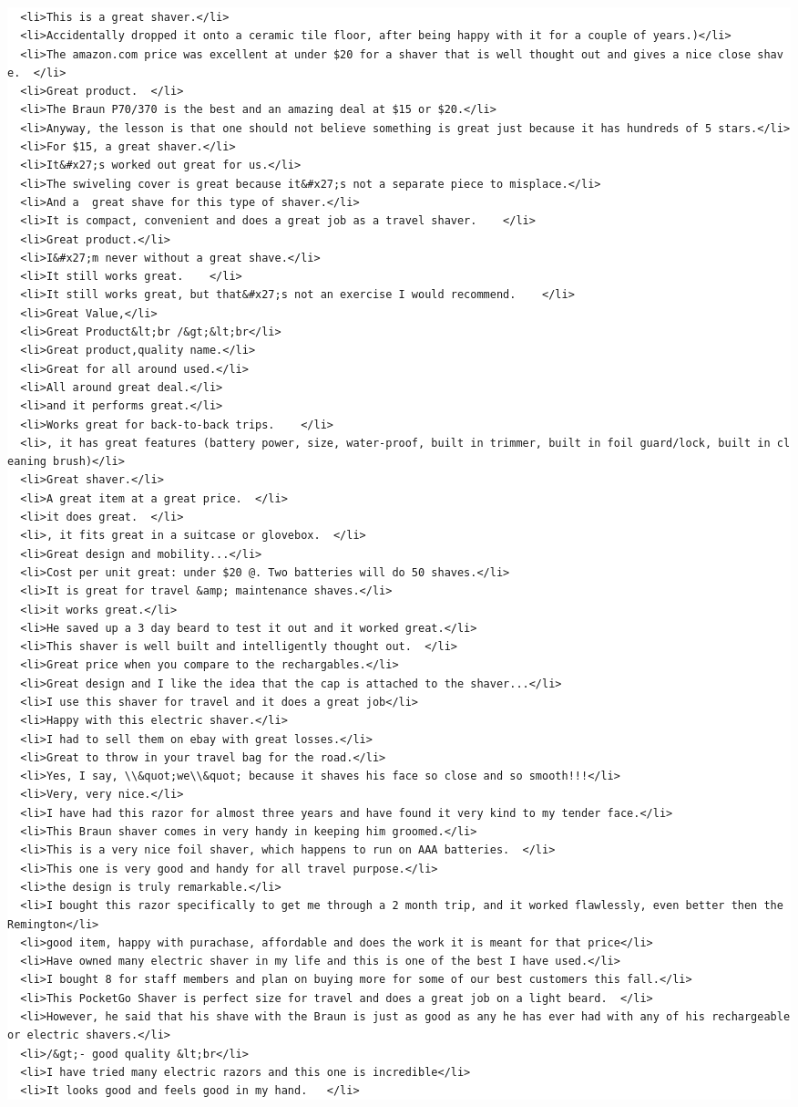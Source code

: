       <li>This is a great shaver.</li>
      <li>Accidentally dropped it onto a ceramic tile floor, after being happy with it for a couple of years.)</li>
      <li>The amazon.com price was excellent at under $20 for a shaver that is well thought out and gives a nice close shave.  </li>
      <li>Great product.  </li>
      <li>The Braun P70/370 is the best and an amazing deal at $15 or $20.</li>
      <li>Anyway, the lesson is that one should not believe something is great just because it has hundreds of 5 stars.</li>
      <li>For $15, a great shaver.</li>
      <li>It&#x27;s worked out great for us.</li>
      <li>The swiveling cover is great because it&#x27;s not a separate piece to misplace.</li>
      <li>And a  great shave for this type of shaver.</li>
      <li>It is compact, convenient and does a great job as a travel shaver.    </li>
      <li>Great product.</li>
      <li>I&#x27;m never without a great shave.</li>
      <li>It still works great.    </li>
      <li>It still works great, but that&#x27;s not an exercise I would recommend.    </li>
      <li>Great Value,</li>
      <li>Great Product&lt;br /&gt;&lt;br</li>
      <li>Great product,quality name.</li>
      <li>Great for all around used.</li>
      <li>All around great deal.</li>
      <li>and it performs great.</li>
      <li>Works great for back-to-back trips.    </li>
      <li>, it has great features (battery power, size, water-proof, built in trimmer, built in foil guard/lock, built in cleaning brush)</li>
      <li>Great shaver.</li>
      <li>A great item at a great price.  </li>
      <li>it does great.  </li>
      <li>, it fits great in a suitcase or glovebox.  </li>
      <li>Great design and mobility...</li>
      <li>Cost per unit great: under $20 @. Two batteries will do 50 shaves.</li>
      <li>It is great for travel &amp; maintenance shaves.</li>
      <li>it works great.</li>
      <li>He saved up a 3 day beard to test it out and it worked great.</li>
      <li>This shaver is well built and intelligently thought out.  </li>
      <li>Great price when you compare to the rechargables.</li>
      <li>Great design and I like the idea that the cap is attached to the shaver...</li>
      <li>I use this shaver for travel and it does a great job</li>
      <li>Happy with this electric shaver.</li>
      <li>I had to sell them on ebay with great losses.</li>
      <li>Great to throw in your travel bag for the road.</li>
      <li>Yes, I say, \\&quot;we\\&quot; because it shaves his face so close and so smooth!!!</li>
      <li>Very, very nice.</li>
      <li>I have had this razor for almost three years and have found it very kind to my tender face.</li>
      <li>This Braun shaver comes in very handy in keeping him groomed.</li>
      <li>This is a very nice foil shaver, which happens to run on AAA batteries.  </li>
      <li>This one is very good and handy for all travel purpose.</li>
      <li>the design is truly remarkable.</li>
      <li>I bought this razor specifically to get me through a 2 month trip, and it worked flawlessly, even better then the Remington</li>
      <li>good item, happy with purachase, affordable and does the work it is meant for that price</li>
      <li>Have owned many electric shaver in my life and this is one of the best I have used.</li>
      <li>I bought 8 for staff members and plan on buying more for some of our best customers this fall.</li>
      <li>This PocketGo Shaver is perfect size for travel and does a great job on a light beard.  </li>
      <li>However, he said that his shave with the Braun is just as good as any he has ever had with any of his rechargeable or electric shavers.</li>
      <li>/&gt;- good quality &lt;br</li>
      <li>I have tried many electric razors and this one is incredible</li>
      <li>It looks good and feels good in my hand.   </li>